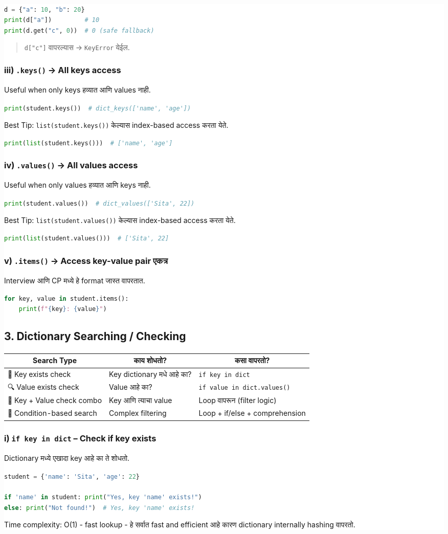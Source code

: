 ```python
d = {"a": 10, "b": 20}
print(d["a"])         # 10
print(d.get("c", 0))  # 0 (safe fallback)
```
> `d["c"]` वापरल्यास → `KeyError` येईल.

### iii) `.keys()` → All keys access
Useful when only keys हव्यात आणि values नाही.
```python
print(student.keys())  # dict_keys(['name', 'age'])
```
Best Tip: `list(student.keys())` केल्यास index-based access करता येते.
```python
print(list(student.keys()))  # ['name', 'age']
```

### iv) `.values()` → All values access  
Useful when only values हव्यात आणि keys नाही.
```python
print(student.values())  # dict_values(['Sita', 22])
```
Best Tip: `list(student.values())` केल्यास index-based access करता येते.
```python
print(list(student.values()))  # ['Sita', 22]
```
### v) `.items()` → Access key-value pair एकत्र
Interview आणि CP मध्ये हे format जास्त वापरतात.
```python
for key, value in student.items():
    print(f"{key}: {value}")
```

## 3. Dictionary Searching / Checking

| Search Type                | काय शोधतो?                 | कसा वापरतो?                    |
| -------------------------- | -------------------------- | ------------------------------ |
| 🔑 Key exists check        | Key dictionary मधे आहे का? | `if key in dict`               |
| 🔍 Value exists check      | Value आहे का?              | `if value in dict.values()`    |
| 🧾 Key + Value check combo | Key आणि त्याचा value       | Loop वापरून (filter logic)     |
| 🔁 Condition-based search  | Complex filtering          | Loop + if/else + comprehension |

### i) `if key in dict` – Check if key exists
Dictionary मध्ये एखादा key आहे का ते शोधतो.
```python
student = {'name': 'Sita', 'age': 22}

if 'name' in student: print("Yes, key 'name' exists!")
else: print("Not found!")  # Yes, key 'name' exists!
```
Time complexity: O(1) - fast lookup -  हे सर्वात fast and efficient आहे कारण dictionary internally hashing वापरतो.
